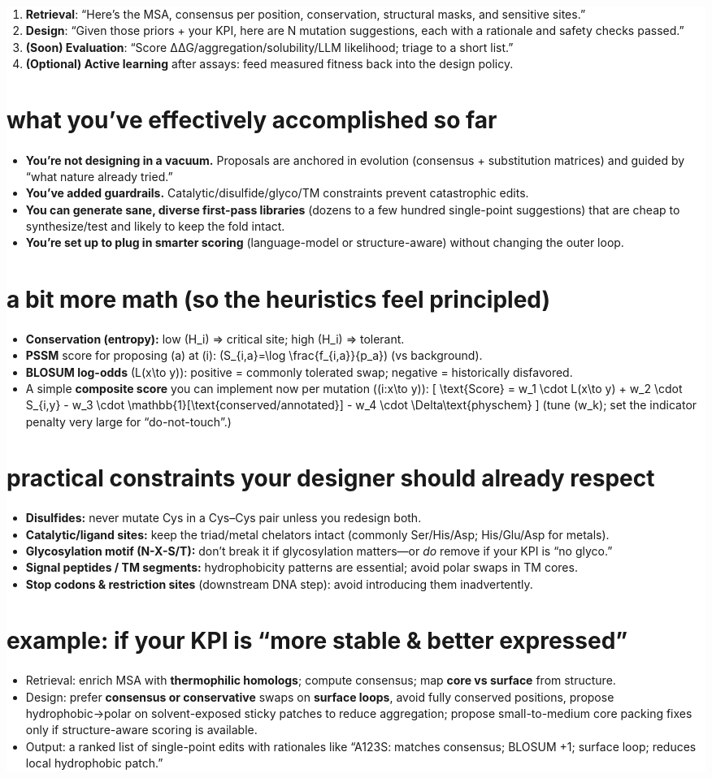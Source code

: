 1. **Retrieval**: “Here’s the MSA, consensus per position, conservation, structural masks, and sensitive sites.”
2. **Design**: “Given those priors + your KPI, here are N mutation suggestions, each with a rationale and safety checks passed.”
3. **(Soon) Evaluation**: “Score ΔΔG/aggregation/solubility/LLM likelihood; triage to a short list.”
4. **(Optional) Active learning** after assays: feed measured fitness back into the design policy.

# what you’ve effectively accomplished so far

* **You’re not designing in a vacuum.** Proposals are anchored in evolution (consensus + substitution matrices) and guided by “what nature already tried.”
* **You’ve added guardrails.** Catalytic/disulfide/glyco/TM constraints prevent catastrophic edits.
* **You can generate sane, diverse first-pass libraries** (dozens to a few hundred single-point suggestions) that are cheap to synthesize/test and likely to keep the fold intact.
* **You’re set up to plug in smarter scoring** (language-model or structure-aware) without changing the outer loop.

# a bit more math (so the heuristics feel principled)

* **Conservation (entropy):** low (H_i) ⇒ critical site; high (H_i) ⇒ tolerant.
* **PSSM** score for proposing (a) at (i): (S_{i,a}=\log \frac{f_{i,a}}{p_a}) (vs background).
* **BLOSUM log-odds** (L(x\to y)): positive = commonly tolerated swap; negative = historically disfavored.
* A simple **composite score** you can implement now per mutation ((i:x\to y)):
  [
  \text{Score} = w_1 \cdot L(x\to y) + w_2 \cdot S_{i,y} - w_3 \cdot \mathbb{1}[\text{conserved/annotated}] - w_4 \cdot \Delta\text{physchem}
  ]
  (tune (w_k); set the indicator penalty very large for “do-not-touch”.)

# practical constraints your designer should already respect

* **Disulfides:** never mutate Cys in a Cys–Cys pair unless you redesign both.
* **Catalytic/ligand sites:** keep the triad/metal chelators intact (commonly Ser/His/Asp; His/Glu/Asp for metals).
* **Glycosylation motif (N-X-S/T):** don’t break it if glycosylation matters—or *do* remove if your KPI is “no glyco.”
* **Signal peptides / TM segments:** hydrophobicity patterns are essential; avoid polar swaps in TM cores.
* **Stop codons & restriction sites** (downstream DNA step): avoid introducing them inadvertently.

# example: if your KPI is “more stable & better expressed”

* Retrieval: enrich MSA with **thermophilic homologs**; compute consensus; map **core vs surface** from structure.
* Design: prefer **consensus or conservative** swaps on **surface loops**, avoid fully conserved positions, propose hydrophobic→polar on solvent-exposed sticky patches to reduce aggregation; propose small-to-medium core packing fixes only if structure-aware scoring is available.
* Output: a ranked list of single-point edits with rationales like “A123S: matches consensus; BLOSUM +1; surface loop; reduces local hydrophobic patch.”
